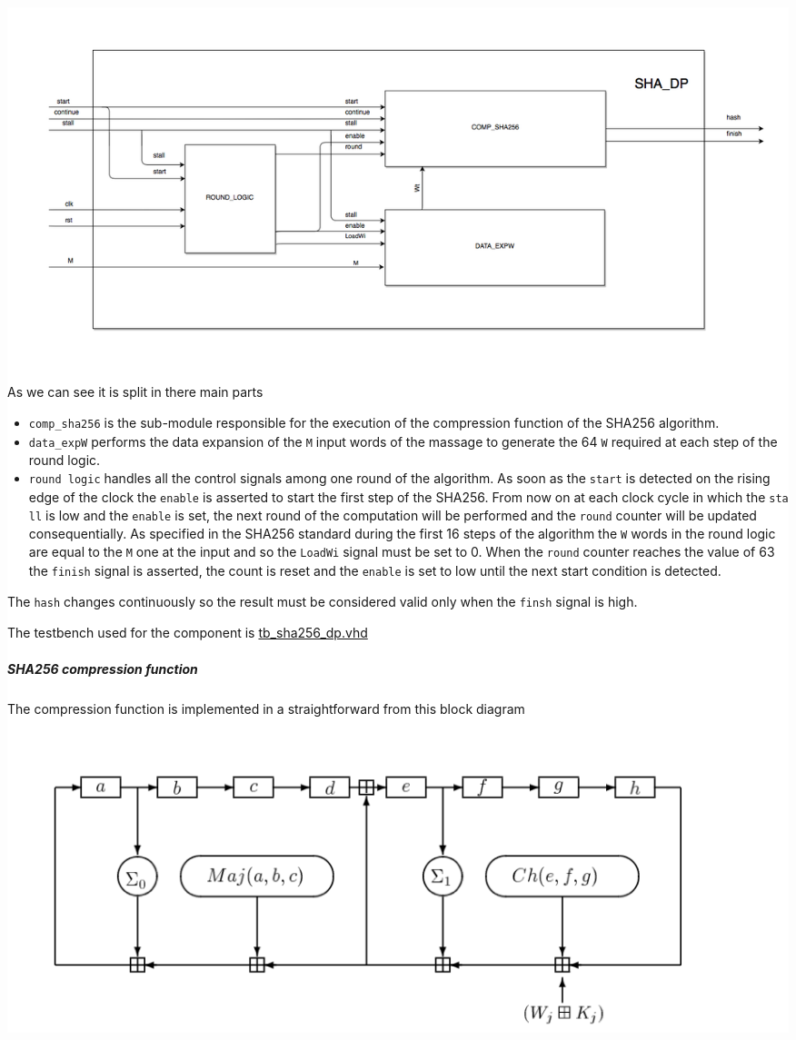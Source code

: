 ![sha256_dp](figures/sha_dp.png)

As we can see it is split in there main parts
 * `comp_sha256` is the sub-module responsible for the execution of the compression function of the SHA256 algorithm.
 * `data_expW` performs the data expansion of the `M` input words of the massage to generate the 64 `W` required at each step of the round logic.
 * `round logic` handles all the control signals among one round of the algorithm. As soon as the `start` is detected on the rising edge of the clock the `enable` is asserted to start the first step of the SHA256. From now on at each clock cycle in which the `stall` is low and the `enable` is set, the next round of the computation will be performed and the `round` counter will be updated consequentially. As specified in the SHA256 standard during the first 16 steps of the algorithm the `W` words in the round logic are equal to the `M` one at the input and so the `LoadWi` signal must be set to 0. When the `round` counter reaches the value of 63 the `finish` signal is asserted, the count is reset and the `enable` is set to low until the next start condition is detected.

The `hash` changes continuously so the result must be considered valid only when the `finsh` signal is high.  

The testbench used for the component is [tb_sha256_dp.vhd](vhdl/testbench/tb_sha256_dp.vhd)

##### SHA256 compression function

The compression function is implemented in a straightforward from this block diagram

![sha_comp](figures/sha_comp.png)
